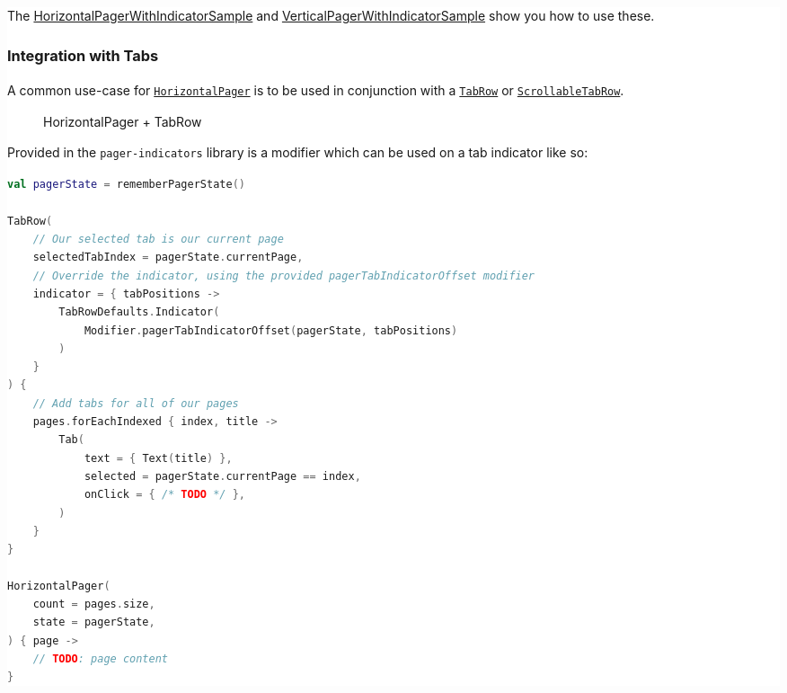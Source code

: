 The [HorizontalPagerWithIndicatorSample](https://github.com/google/accompanist/blob/main/sample/src/main/java/com/google/accompanist/sample/pager/HorizontalPagerWithIndicatorSample.kt) and [VerticalPagerWithIndicatorSample](https://github.com/google/accompanist/blob/snapshot/sample/src/main/java/com/google/accompanist/sample/pager/VerticalPagerWithIndicatorSample.kt) show you how to use these.


### Integration with Tabs

A common use-case for [`HorizontalPager`][api-horizpager] is to be used in conjunction with a [`TabRow`](https://developer.android.com/reference/kotlin/androidx/compose/material/package-summary#tabrow) or [`ScrollableTabRow`](https://developer.android.com/reference/kotlin/androidx/compose/material/package-summary#scrollabletabrow).

<figure>
    <video width="300" controls loop>
    <source src="tabs_demo.mp4" type="video/mp4">
        Your browser does not support the video tag.
    </video>
    <figcaption>HorizontalPager + TabRow</figcaption>
</figure>


Provided in the `pager-indicators` library is a modifier which can be used on a tab indicator like so:

``` kotlin
val pagerState = rememberPagerState()

TabRow(
    // Our selected tab is our current page
    selectedTabIndex = pagerState.currentPage,
    // Override the indicator, using the provided pagerTabIndicatorOffset modifier
    indicator = { tabPositions ->
        TabRowDefaults.Indicator(
            Modifier.pagerTabIndicatorOffset(pagerState, tabPositions)
        )
    }
) {
    // Add tabs for all of our pages
    pages.forEachIndexed { index, title ->
        Tab(
            text = { Text(title) },
            selected = pagerState.currentPage == index,
            onClick = { /* TODO */ },
        )
    }
}

HorizontalPager(
    count = pages.size,
    state = pagerState,
) { page ->
    // TODO: page content
}
```


  [api-vertpager]: ../api/pager/pager/com.google.accompanist.pager/-vertical-pager.html
  [api-horizpager]: ../api/pager/pager/com.google.accompanist.pager/-horizontal-pager.html
  [currentpage-api]: ../api/pager/pager/com.google.accompanist.pager/-pager-state/current-page.html
  [currentpageoffset-api]: ../api/pager/pager/com.google.accompanist.pager/-pager-state/current-page-offset.html
  [calcoffsetpage]: ../api/pager/pager/com.google.accompanist.pager/calculate-current-offset-for-page.html
  [pagerstate-api]: ../api/pager/pager/com.google.accompanist.pager/remember-pager-state.html
  [looping-sample]: https://github.com/google/accompanist/blob/main/sample/src/main/java/com/google/accompanist/sample/pager/HorizontalPagerLoopingSample.kt